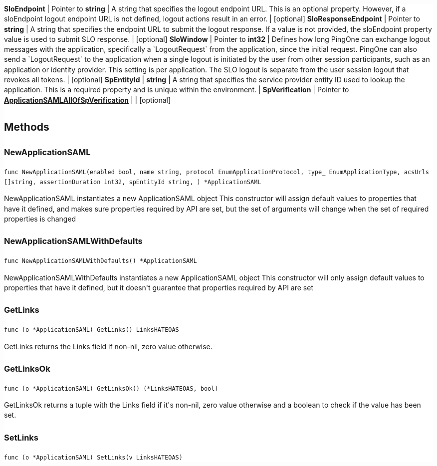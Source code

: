 **SloEndpoint** | Pointer to **string** | A string that specifies the logout endpoint URL. This is an optional property. However, if a sloEndpoint logout endpoint URL is not defined, logout actions result in an error. | [optional] 
**SloResponseEndpoint** | Pointer to **string** | A string that specifies the endpoint URL to submit the logout response. If a value is not provided, the sloEndpoint property value is used to submit SLO response. | [optional] 
**SloWindow** | Pointer to **int32** | Defines how long PingOne can exchange logout messages with the application, specifically a &#x60;LogoutRequest&#x60; from the application, since the initial request. PingOne can also send a &#x60;LogoutRequest&#x60; to the application when a single logout is initiated by the user from other session participants, such as an application or identity provider. This setting is per application. The SLO logout is separate from the user session logout that revokes all tokens. | [optional] 
**SpEntityId** | **string** | A string that specifies the service provider entity ID used to lookup the application. This is a required property and is unique within the environment. | 
**SpVerification** | Pointer to [**ApplicationSAMLAllOfSpVerification**](ApplicationSAMLAllOfSpVerification.md) |  | [optional] 

## Methods

### NewApplicationSAML

`func NewApplicationSAML(enabled bool, name string, protocol EnumApplicationProtocol, type_ EnumApplicationType, acsUrls []string, assertionDuration int32, spEntityId string, ) *ApplicationSAML`

NewApplicationSAML instantiates a new ApplicationSAML object
This constructor will assign default values to properties that have it defined,
and makes sure properties required by API are set, but the set of arguments
will change when the set of required properties is changed

### NewApplicationSAMLWithDefaults

`func NewApplicationSAMLWithDefaults() *ApplicationSAML`

NewApplicationSAMLWithDefaults instantiates a new ApplicationSAML object
This constructor will only assign default values to properties that have it defined,
but it doesn't guarantee that properties required by API are set

### GetLinks

`func (o *ApplicationSAML) GetLinks() LinksHATEOAS`

GetLinks returns the Links field if non-nil, zero value otherwise.

### GetLinksOk

`func (o *ApplicationSAML) GetLinksOk() (*LinksHATEOAS, bool)`

GetLinksOk returns a tuple with the Links field if it's non-nil, zero value otherwise
and a boolean to check if the value has been set.

### SetLinks

`func (o *ApplicationSAML) SetLinks(v LinksHATEOAS)`
